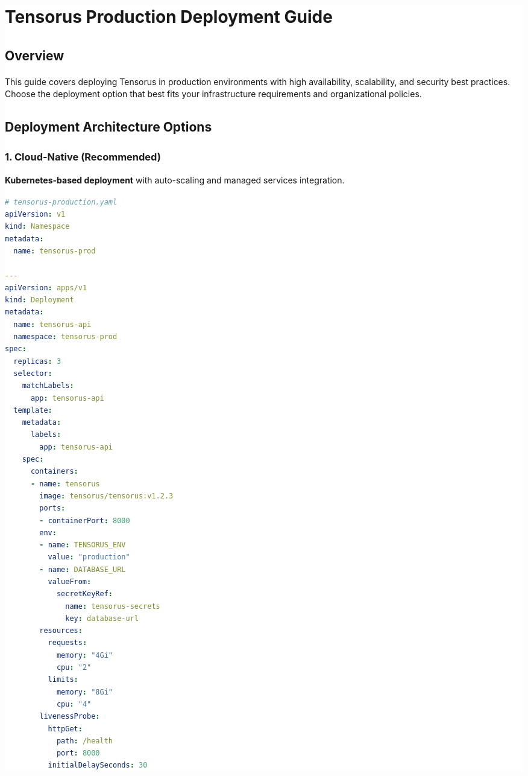# Tensorus Production Deployment Guide

## Overview

This guide covers deploying Tensorus in production environments with high availability, scalability, and security best practices. Choose the deployment option that best fits your infrastructure requirements and organizational policies.

## Deployment Architecture Options

### 1. Cloud-Native (Recommended)

**Kubernetes-based deployment** with auto-scaling and managed services integration.

```yaml
# tensorus-production.yaml
apiVersion: v1
kind: Namespace
metadata:
  name: tensorus-prod

---
apiVersion: apps/v1
kind: Deployment
metadata:
  name: tensorus-api
  namespace: tensorus-prod
spec:
  replicas: 3
  selector:
    matchLabels:
      app: tensorus-api
  template:
    metadata:
      labels:
        app: tensorus-api
    spec:
      containers:
      - name: tensorus
        image: tensorus/tensorus:v1.2.3
        ports:
        - containerPort: 8000
        env:
        - name: TENSORUS_ENV
          value: "production"
        - name: DATABASE_URL
          valueFrom:
            secretKeyRef:
              name: tensorus-secrets
              key: database-url
        resources:
          requests:
            memory: "4Gi"
            cpu: "2"
          limits:
            memory: "8Gi" 
            cpu: "4"
        livenessProbe:
          httpGet:
            path: /health
            port: 8000
          initialDelaySeconds: 30
```
